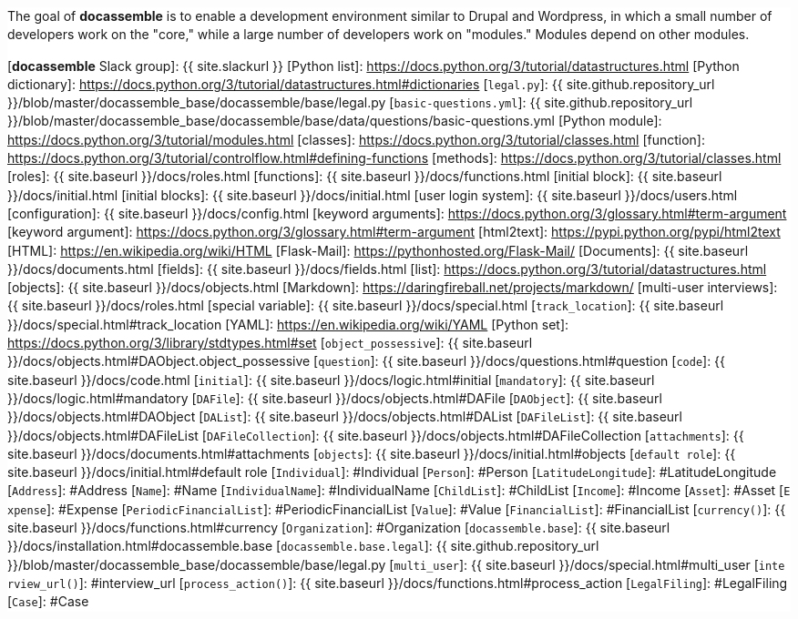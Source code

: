 The goal of **docassemble** is to enable a development environment
similar to Drupal and Wordpress, in which a small number of developers
work on the "core," while a large number of developers work on
"modules."  Modules depend on other modules.

[**docassemble** Slack group]: {{ site.slackurl }}
[Python list]: https://docs.python.org/3/tutorial/datastructures.html
[Python dictionary]: https://docs.python.org/3/tutorial/datastructures.html#dictionaries
[`legal.py`]: {{ site.github.repository_url }}/blob/master/docassemble_base/docassemble/base/legal.py
[`basic-questions.yml`]: {{ site.github.repository_url }}/blob/master/docassemble_base/docassemble/base/data/questions/basic-questions.yml
[Python module]: https://docs.python.org/3/tutorial/modules.html
[classes]: https://docs.python.org/3/tutorial/classes.html
[function]: https://docs.python.org/3/tutorial/controlflow.html#defining-functions
[methods]: https://docs.python.org/3/tutorial/classes.html
[roles]: {{ site.baseurl }}/docs/roles.html
[functions]: {{ site.baseurl }}/docs/functions.html
[initial block]: {{ site.baseurl }}/docs/initial.html
[initial blocks]: {{ site.baseurl }}/docs/initial.html
[user login system]: {{ site.baseurl }}/docs/users.html
[configuration]: {{ site.baseurl }}/docs/config.html
[keyword arguments]: https://docs.python.org/3/glossary.html#term-argument
[keyword argument]: https://docs.python.org/3/glossary.html#term-argument
[html2text]: https://pypi.python.org/pypi/html2text
[HTML]: https://en.wikipedia.org/wiki/HTML
[Flask-Mail]: https://pythonhosted.org/Flask-Mail/
[Documents]: {{ site.baseurl }}/docs/documents.html
[fields]: {{ site.baseurl }}/docs/fields.html
[list]: https://docs.python.org/3/tutorial/datastructures.html
[objects]: {{ site.baseurl }}/docs/objects.html
[Markdown]: https://daringfireball.net/projects/markdown/
[multi-user interviews]: {{ site.baseurl }}/docs/roles.html
[special variable]: {{ site.baseurl }}/docs/special.html
[`track_location`]:  {{ site.baseurl }}/docs/special.html#track_location
[YAML]: https://en.wikipedia.org/wiki/YAML
[Python set]: https://docs.python.org/3/library/stdtypes.html#set
[`object_possessive`]: {{ site.baseurl }}/docs/objects.html#DAObject.object_possessive
[`question`]: {{ site.baseurl }}/docs/questions.html#question
[`code`]: {{ site.baseurl }}/docs/code.html
[`initial`]: {{ site.baseurl }}/docs/logic.html#initial
[`mandatory`]: {{ site.baseurl }}/docs/logic.html#mandatory
[`DAFile`]: {{ site.baseurl }}/docs/objects.html#DAFile
[`DAObject`]: {{ site.baseurl }}/docs/objects.html#DAObject
[`DAList`]: {{ site.baseurl }}/docs/objects.html#DAList
[`DAFileList`]: {{ site.baseurl }}/docs/objects.html#DAFileList
[`DAFileCollection`]: {{ site.baseurl }}/docs/objects.html#DAFileCollection
[`attachments`]: {{ site.baseurl }}/docs/documents.html#attachments
[`objects`]: {{ site.baseurl }}/docs/initial.html#objects
[`default role`]: {{ site.baseurl }}/docs/initial.html#default role
[`Individual`]: #Individual
[`Person`]: #Person
[`LatitudeLongitude`]: #LatitudeLongitude
[`Address`]: #Address
[`Name`]: #Name
[`IndividualName`]: #IndividualName
[`ChildList`]: #ChildList
[`Income`]: #Income
[`Asset`]: #Asset
[`Expense`]: #Expense
[`PeriodicFinancialList`]: #PeriodicFinancialList
[`Value`]: #Value
[`FinancialList`]: #FinancialList
[`currency()`]: {{ site.baseurl }}/docs/functions.html#currency
[`Organization`]: #Organization
[`docassemble.base`]: {{ site.baseurl }}/docs/installation.html#docassemble.base
[`docassemble.base.legal`]: {{ site.github.repository_url }}/blob/master/docassemble_base/docassemble/base/legal.py
[`multi_user`]: {{ site.baseurl }}/docs/special.html#multi_user
[`interview_url()`]: #interview_url
[`process_action()`]: {{ site.baseurl }}/docs/functions.html#process_action
[`LegalFiling`]: #LegalFiling
[`Case`]: #Case
